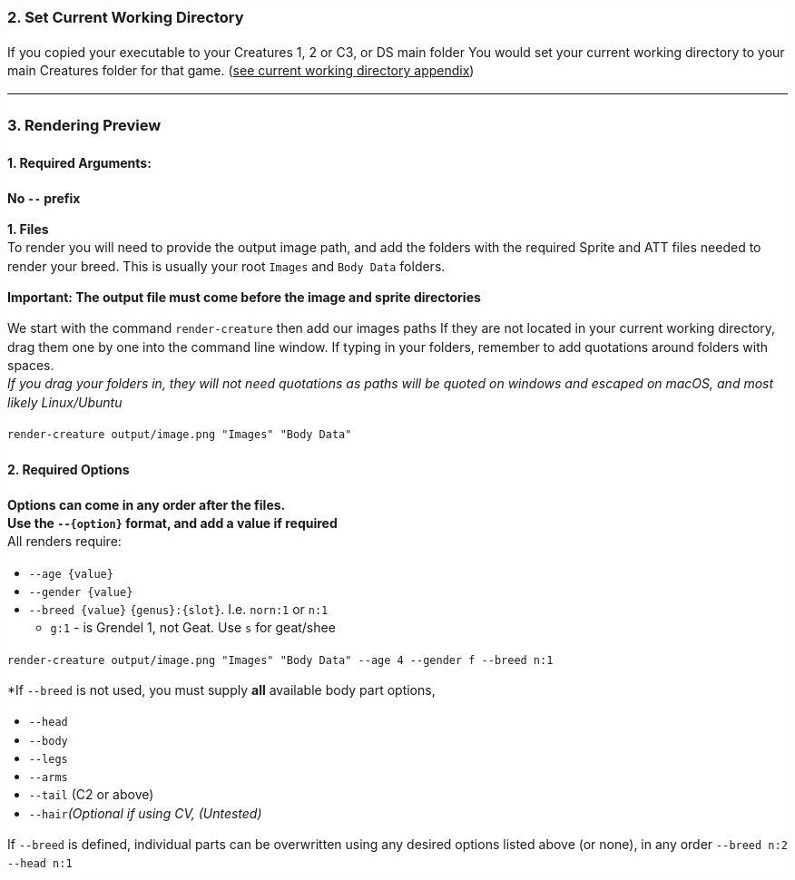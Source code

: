### 2. Set Current Working Directory
If you copied your executable to your Creatures 1, 2 or C3, or DS main folder
You would set your current working directory to your main Creatures folder for that game. 
([see current working directory appendix](#current-working-directory))

--------

### 3. Rendering Preview

#### 1. Required Arguments:
**No `--` prefix**

**1. Files**  
To render you will need to provide the output image path, and add the folders with the required
Sprite and ATT files needed to render your breed. This is usually your 
root `Images` and `Body Data` folders.

**Important: The output file must come before the image and sprite directories** 

We start with the command `render-creature` then add our images paths
If they are not located in your current working directory, drag them one by one into
the command line window. 
If typing in your folders, remember to add quotations around folders with spaces.  
*If you drag your folders in, they will not need quotations as paths will be quoted on windows and escaped on macOS,
and most likely Linux/Ubuntu* 

```SHELL
render-creature output/image.png "Images" "Body Data"
```

#### 2. Required Options
**Options can come in any order after the files.**  
**Use the `--{option}` format, and add a value if required**  
All renders require:
  - `--age {value}`
  - `--gender {value}`
  - `--breed {value}` `{genus}:{slot}`. I.e. `norn:1` or `n:1`
    - `g:1` - is Grendel 1, not Geat. Use `s` for geat/shee

```SHELL
render-creature output/image.png "Images" "Body Data" --age 4 --gender f --breed n:1
```

*If `--breed` is not used, you must supply **all** available body part options, 
- `--head`
- `--body`
- `--legs`
- `--arms`
- `--tail` (C2 or above)
- `--hair`*(Optional if using CV, (Untested)*  

If `--breed` is defined, individual parts can be overwritten using any desired options listed above (or none), in any order `--breed n:2 --head n:1`
